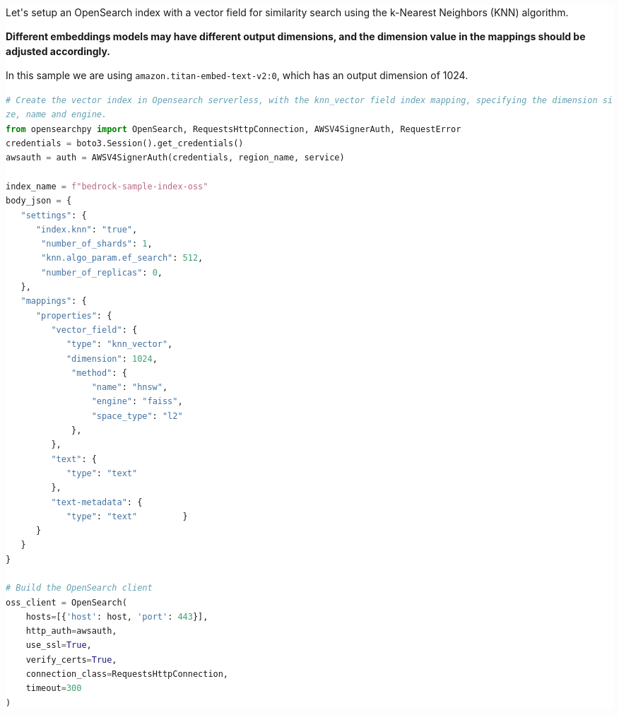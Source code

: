 Let's setup an OpenSearch index with a vector field for similarity search using the k-Nearest Neighbors (KNN) algorithm.

**Different embeddings models may have different output dimensions, and the dimension value in the mappings should be adjusted accordingly.**

In this sample we are using `amazon.titan-embed-text-v2:0`, which has an output dimension of 1024.


```python
# Create the vector index in Opensearch serverless, with the knn_vector field index mapping, specifying the dimension size, name and engine.
from opensearchpy import OpenSearch, RequestsHttpConnection, AWSV4SignerAuth, RequestError
credentials = boto3.Session().get_credentials()
awsauth = auth = AWSV4SignerAuth(credentials, region_name, service)

index_name = f"bedrock-sample-index-oss"
body_json = {
   "settings": {
      "index.knn": "true",
       "number_of_shards": 1,
       "knn.algo_param.ef_search": 512,
       "number_of_replicas": 0,
   },
   "mappings": {
      "properties": {
         "vector_field": {
            "type": "knn_vector",
            "dimension": 1024,
             "method": {
                 "name": "hnsw",
                 "engine": "faiss",
                 "space_type": "l2"
             },
         },
         "text": {
            "type": "text"
         },
         "text-metadata": {
            "type": "text"         }
      }
   }
}

# Build the OpenSearch client
oss_client = OpenSearch(
    hosts=[{'host': host, 'port': 443}],
    http_auth=awsauth,
    use_ssl=True,
    verify_certs=True,
    connection_class=RequestsHttpConnection,
    timeout=300
)
```
